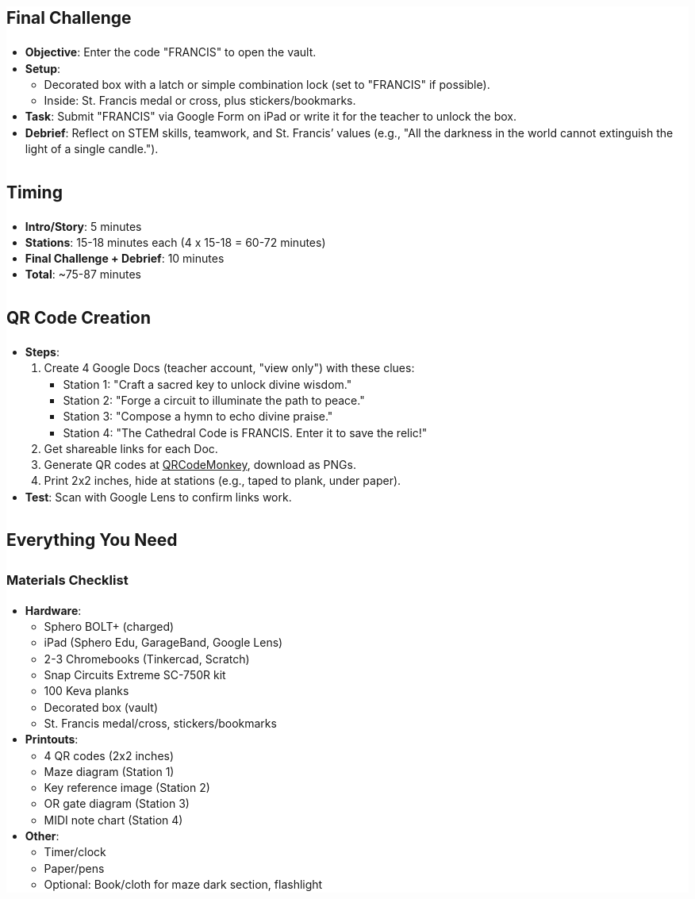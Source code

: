 ## Final Challenge
- **Objective**: Enter the code "FRANCIS" to open the vault.
- **Setup**:
  - Decorated box with a latch or simple combination lock (set to "FRANCIS" if possible).
  - Inside: St. Francis medal or cross, plus stickers/bookmarks.
- **Task**: Submit "FRANCIS" via Google Form on iPad or write it for the teacher to unlock the box.
- **Debrief**: Reflect on STEM skills, teamwork, and St. Francis’ values (e.g., "All the darkness in the world cannot extinguish the light of a single candle.").

## Timing
- **Intro/Story**: 5 minutes
- **Stations**: 15-18 minutes each (4 x 15-18 = 60-72 minutes)
- **Final Challenge + Debrief**: 10 minutes
- **Total**: ~75-87 minutes

## QR Code Creation
- **Steps**:
  1. Create 4 Google Docs (teacher account, "view only") with these clues:
     - Station 1: "Craft a sacred key to unlock divine wisdom."
     - Station 2: "Forge a circuit to illuminate the path to peace."
     - Station 3: "Compose a hymn to echo divine praise."
     - Station 4: "The Cathedral Code is FRANCIS. Enter it to save the relic!"
  2. Get shareable links for each Doc.
  3. Generate QR codes at [QRCodeMonkey](https://www.qrcode-monkey.com/), download as PNGs.
  4. Print 2x2 inches, hide at stations (e.g., taped to plank, under paper).
- **Test**: Scan with Google Lens to confirm links work.

## Everything You Need
### Materials Checklist
- **Hardware**:
  - Sphero BOLT+ (charged)
  - iPad (Sphero Edu, GarageBand, Google Lens)
  - 2-3 Chromebooks (Tinkercad, Scratch)
  - Snap Circuits Extreme SC-750R kit
  - 100 Keva planks
  - Decorated box (vault)
  - St. Francis medal/cross, stickers/bookmarks
- **Printouts**:
  - 4 QR codes (2x2 inches)
  - Maze diagram (Station 1)
  - Key reference image (Station 2)
  - OR gate diagram (Station 3)
  - MIDI note chart (Station 4)
- **Other**:
  - Timer/clock
  - Paper/pens
  - Optional: Book/cloth for maze dark section, flashlight
